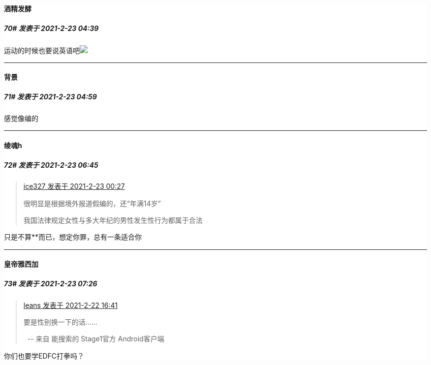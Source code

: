 ####  酒精发酵  
##### 70#       发表于 2021-2-23 04:39




运动的时候也要说英语吧<img src="https://static.saraba1st.com/image/smiley/face2017/026.png" referrerpolicy="no-referrer">







*****

####  背景  
##### 71#       发表于 2021-2-23 04:59




感觉像编的







*****

####  绫魂h  
##### 72#       发表于 2021-2-23 06:45



<blockquote><a href="httphttps://bbs.saraba1st.com/2b/forum.php?mod=redirect&amp;goto=findpost&amp;pid=50411053&amp;ptid=1989186" target="_blank">ice327 发表于 2021-2-23 00:27</a>

很明显是根据境外报道假编的，还“年满14岁”


我国法律规定女性与多大年纪的男性发生性行为都属于合法</blockquote>
只是不算**而已，想定你罪，总有一条适合你







*****

####  皇帝雅西加  
##### 73#       发表于 2021-2-23 07:26



<blockquote><a href="httphttps://bbs.saraba1st.com/2b/forum.php?mod=redirect&amp;goto=findpost&amp;pid=50410744&amp;ptid=1989186" target="_blank">leans 发表于 2021-2-22 16:41</a>

要是性别换一下的话……


  -- 来自 能搜索的 Stage1官方 Android客户端</blockquote>
你们也要学EDFC打拳吗？
